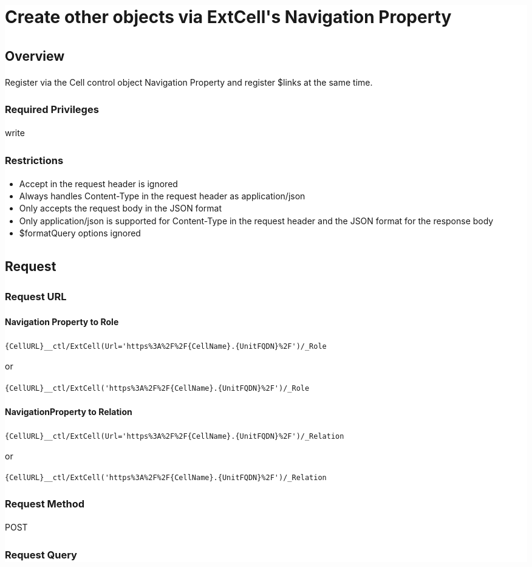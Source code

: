 # Create other objects via ExtCell's Navigation Property

## Overview

Register via the Cell control object Navigation Property and register $links at the same time.

### Required Privileges

write

### Restrictions

* Accept in the request header is ignored
* Always handles Content-Type in the request header as application/json
* Only accepts the request body in the JSON format
* Only application/json is supported for Content-Type in the request header and the JSON format for the response body
* $formatQuery options ignored


## Request

### Request URL

#### Navigation Property to Role

```
{CellURL}__ctl/ExtCell(Url='https%3A%2F%2F{CellName}.{UnitFQDN}%2F')/_Role
```

or

```
{CellURL}__ctl/ExtCell('https%3A%2F%2F{CellName}.{UnitFQDN}%2F')/_Role
```

#### NavigationProperty to Relation

```
{CellURL}__ctl/ExtCell(Url='https%3A%2F%2F{CellName}.{UnitFQDN}%2F')/_Relation
```

or

```
{CellURL}__ctl/ExtCell('https%3A%2F%2F{CellName}.{UnitFQDN}%2F')/_Relation
```

### Request Method

POST

### Request Query
